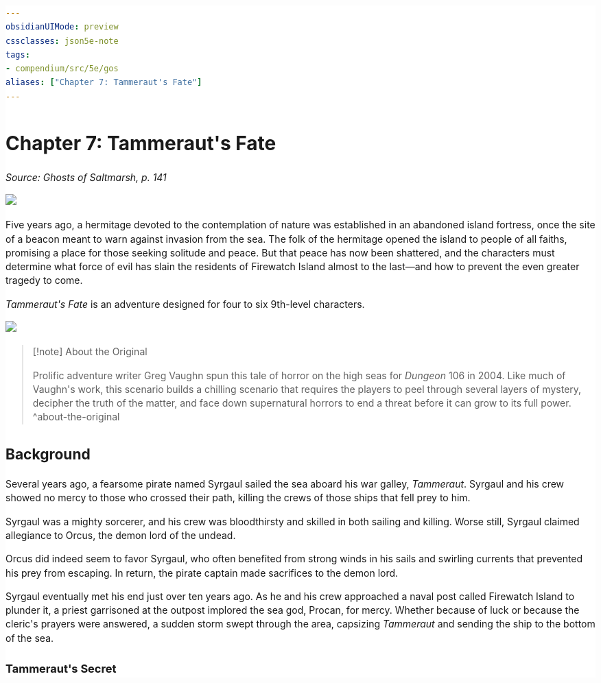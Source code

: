 ```yaml
---
obsidianUIMode: preview
cssclasses: json5e-note
tags:
- compendium/src/5e/gos
aliases: ["Chapter 7: Tammeraut's Fate"]
---
```

# Chapter 7: Tammeraut's Fate
*Source: Ghosts of Saltmarsh, p. 141* 

![](/3-Mechanics/CLI/adventures/ghosts-of-saltmarsh/img/060-07-01-chapter-7-p140.webp#center)

Five years ago, a hermitage devoted to the contemplation of nature was established in an abandoned island fortress, once the site of a beacon meant to warn against invasion from the sea. The folk of the hermitage opened the island to people of all faiths, promising a place for those seeking solitude and peace. But that peace has now been shattered, and the characters must determine what force of evil has slain the residents of Firewatch Island almost to the last—and how to prevent the even greater tragedy to come.

*Tammeraut's Fate* is an adventure designed for four to six 9th-level characters.

![](/3-Mechanics/CLI/adventures/ghosts-of-saltmarsh/img/061-07-02-tammerauts-fate-p142.webp#center)

> [!note] About the Original
> 
> Prolific adventure writer Greg Vaughn spun this tale of horror on the high seas for *Dungeon* 106 in 2004. Like much of Vaughn's work, this scenario builds a chilling scenario that requires the players to peel through several layers of mystery, decipher the truth of the matter, and face down supernatural horrors to end a threat before it can grow to its full power.
^about-the-original

## Background

Several years ago, a fearsome pirate named Syrgaul sailed the sea aboard his war galley, *Tammeraut*. Syrgaul and his crew showed no mercy to those who crossed their path, killing the crews of those ships that fell prey to him.

Syrgaul was a mighty sorcerer, and his crew was bloodthirsty and skilled in both sailing and killing. Worse still, Syrgaul claimed allegiance to Orcus, the demon lord of the undead.

Orcus did indeed seem to favor Syrgaul, who often benefited from strong winds in his sails and swirling currents that prevented his prey from escaping. In return, the pirate captain made sacrifices to the demon lord.

Syrgaul eventually met his end just over ten years ago. As he and his crew approached a naval post called Firewatch Island to plunder it, a priest garrisoned at the outpost implored the sea god, Procan, for mercy. Whether because of luck or because the cleric's prayers were answered, a sudden storm swept through the area, capsizing *Tammeraut* and sending the ship to the bottom of the sea.

### Tammeraut's Secret
